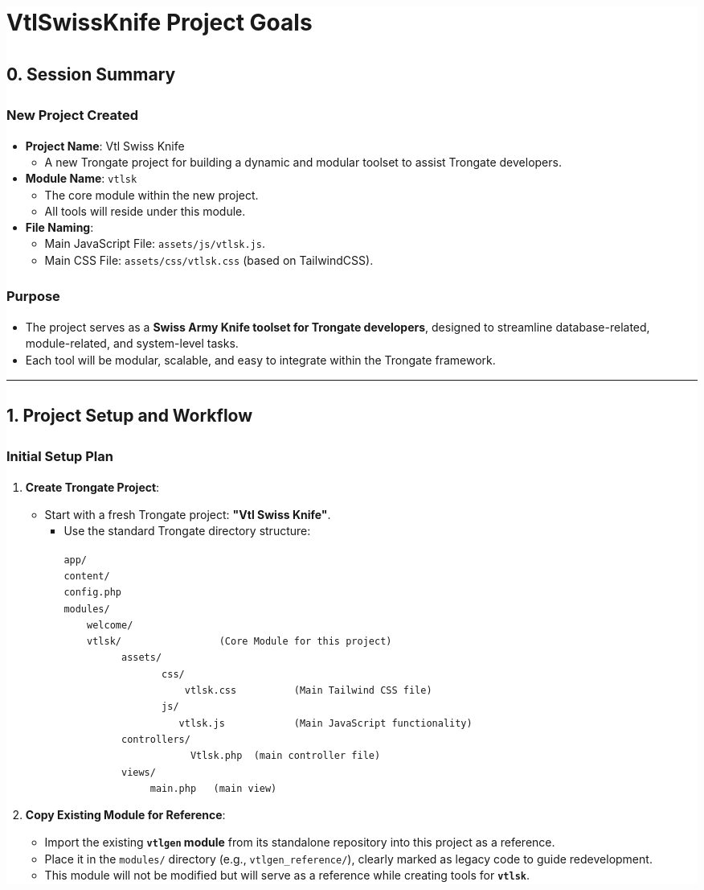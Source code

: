 # VtlSwissKnife Project Goals

## 0. Session Summary

### **New Project Created**
- **Project Name**: Vtl Swiss Knife
    - A new Trongate project for building a dynamic and modular toolset to assist Trongate developers.
- **Module Name**: `vtlsk`
    - The core module within the new project.
    - All tools will reside under this module.
- **File Naming**:
    - Main JavaScript File: `assets/js/vtlsk.js`.
    - Main CSS File: `assets/css/vtlsk.css` (based on TailwindCSS).

### **Purpose**
- The project serves as a **Swiss Army Knife toolset for Trongate developers**, designed to streamline database-related, module-related, and system-level tasks.
- Each tool will be modular, scalable, and easy to integrate within the Trongate framework.

---

## 1. Project Setup and Workflow

### **Initial Setup Plan**
1. **Create Trongate Project**:
    - Start with a fresh Trongate project: **"Vtl Swiss Knife"**.
      - Use the standard Trongate directory structure:
        ```
        app/
        content/
        config.php
        modules/
            welcome/
            vtlsk/                 (Core Module for this project)
                  assets/
                         css/
                             vtlsk.css          (Main Tailwind CSS file)
                         js/
                            vtlsk.js            (Main JavaScript functionality)
                  controllers/
                              Vtlsk.php  (main controller file)
                  views/
                       main.php   (main view)
        ```

2. **Copy Existing Module for Reference**:
    - Import the existing **`vtlgen` module** from its standalone repository into this project as a reference.
    - Place it in the `modules/` directory (e.g., `vtlgen_reference/`), clearly marked as legacy code to guide redevelopment.
    - This module will not be modified but will serve as a reference while creating tools for **`vtlsk`**.
